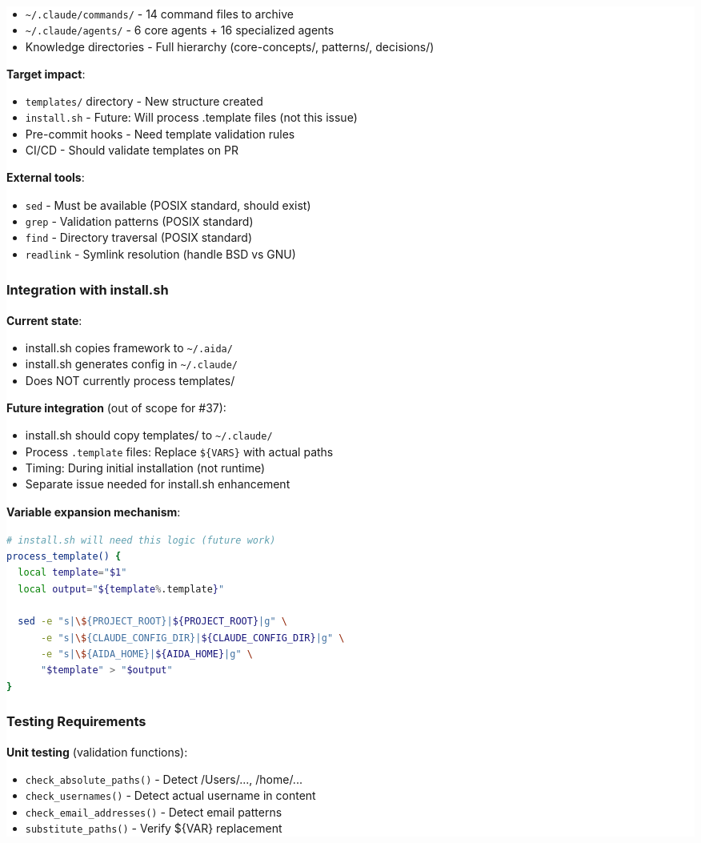- `~/.claude/commands/` - 14 command files to archive
- `~/.claude/agents/` - 6 core agents + 16 specialized agents
- Knowledge directories - Full hierarchy (core-concepts/, patterns/, decisions/)

**Target impact**:

- `templates/` directory - New structure created
- `install.sh` - Future: Will process .template files (not this issue)
- Pre-commit hooks - Need template validation rules
- CI/CD - Should validate templates on PR

**External tools**:

- `sed` - Must be available (POSIX standard, should exist)
- `grep` - Validation patterns (POSIX standard)
- `find` - Directory traversal (POSIX standard)
- `readlink` - Symlink resolution (handle BSD vs GNU)

### Integration with install.sh

**Current state**:

- install.sh copies framework to `~/.aida/`
- install.sh generates config in `~/.claude/`
- Does NOT currently process templates/

**Future integration** (out of scope for #37):

- install.sh should copy templates/ to `~/.claude/`
- Process `.template` files: Replace `${VARS}` with actual paths
- Timing: During initial installation (not runtime)
- Separate issue needed for install.sh enhancement

**Variable expansion mechanism**:

```bash
# install.sh will need this logic (future work)
process_template() {
  local template="$1"
  local output="${template%.template}"

  sed -e "s|\${PROJECT_ROOT}|${PROJECT_ROOT}|g" \
      -e "s|\${CLAUDE_CONFIG_DIR}|${CLAUDE_CONFIG_DIR}|g" \
      -e "s|\${AIDA_HOME}|${AIDA_HOME}|g" \
      "$template" > "$output"
}
```

### Testing Requirements

**Unit testing** (validation functions):

- `check_absolute_paths()` - Detect /Users/..., /home/...
- `check_usernames()` - Detect actual username in content
- `check_email_addresses()` - Detect email patterns
- `substitute_paths()` - Verify ${VAR} replacement

